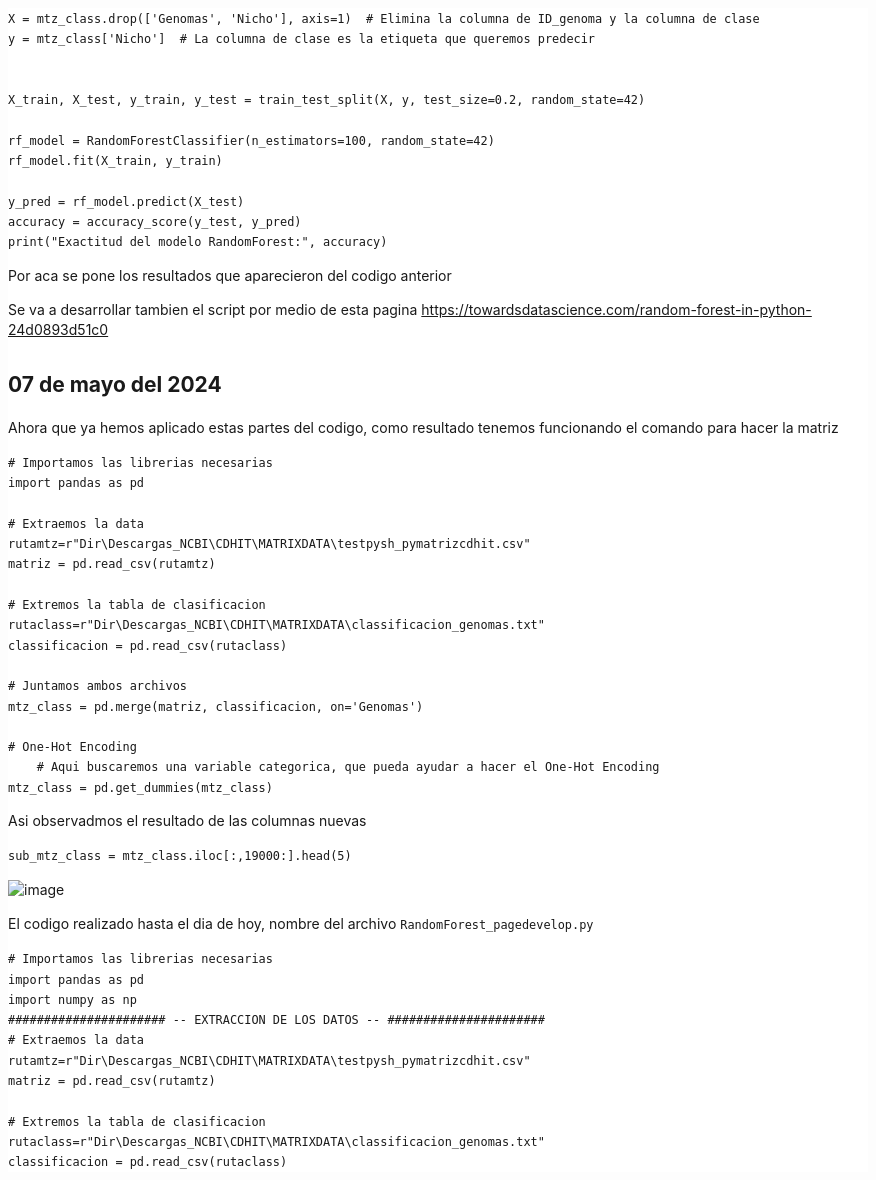 ```
X = mtz_class.drop(['Genomas', 'Nicho'], axis=1)  # Elimina la columna de ID_genoma y la columna de clase
y = mtz_class['Nicho']  # La columna de clase es la etiqueta que queremos predecir


X_train, X_test, y_train, y_test = train_test_split(X, y, test_size=0.2, random_state=42)

rf_model = RandomForestClassifier(n_estimators=100, random_state=42)
rf_model.fit(X_train, y_train)

y_pred = rf_model.predict(X_test)
accuracy = accuracy_score(y_test, y_pred)
print("Exactitud del modelo RandomForest:", accuracy)
```
Por aca se pone los resultados que aparecieron del codigo anterior
```

```

Se va a desarrollar tambien el script por medio de esta pagina https://towardsdatascience.com/random-forest-in-python-24d0893d51c0 

## 07 de mayo del 2024
Ahora que ya hemos aplicado estas partes del codigo, como resultado tenemos funcionando el comando para hacer la matriz
```
# Importamos las librerias necesarias
import pandas as pd

# Extraemos la data
rutamtz=r"Dir\Descargas_NCBI\CDHIT\MATRIXDATA\testpysh_pymatrizcdhit.csv"
matriz = pd.read_csv(rutamtz)

# Extremos la tabla de clasificacion
rutaclass=r"Dir\Descargas_NCBI\CDHIT\MATRIXDATA\classificacion_genomas.txt"
classificacion = pd.read_csv(rutaclass)

# Juntamos ambos archivos 
mtz_class = pd.merge(matriz, classificacion, on='Genomas')

# One-Hot Encoding
    # Aqui buscaremos una variable categorica, que pueda ayudar a hacer el One-Hot Encoding
mtz_class = pd.get_dummies(mtz_class)
```
Asi observadmos el resultado de las columnas nuevas
```
sub_mtz_class = mtz_class.iloc[:,19000:].head(5)
```
![image](https://github.com/Marcos0Ramirez/Pseudomnas_Bitacora/assets/88853577/181dbbde-7a58-407d-bf51-4e365ae729df)

El codigo realizado hasta el dia de hoy, nombre del archivo `RandomForest_pagedevelop.py`
```
# Importamos las librerias necesarias
import pandas as pd
import numpy as np
###################### -- EXTRACCION DE LOS DATOS -- ######################
# Extraemos la data
rutamtz=r"Dir\Descargas_NCBI\CDHIT\MATRIXDATA\testpysh_pymatrizcdhit.csv"
matriz = pd.read_csv(rutamtz)

# Extremos la tabla de clasificacion
rutaclass=r"Dir\Descargas_NCBI\CDHIT\MATRIXDATA\classificacion_genomas.txt"
classificacion = pd.read_csv(rutaclass)

```